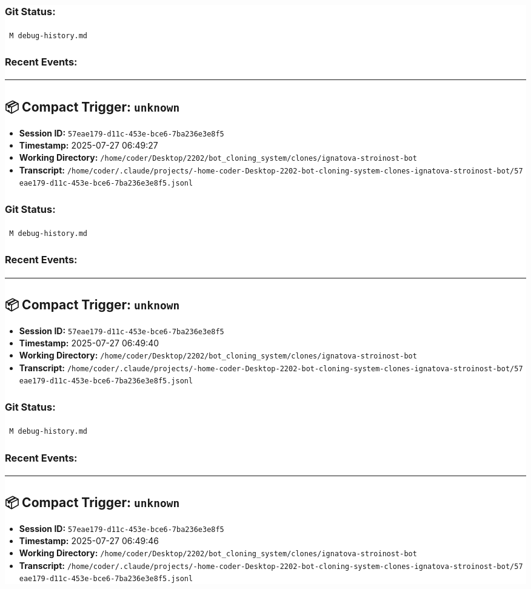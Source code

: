 ### Git Status:
```
 M debug-history.md
```

### Recent Events:

---

## 📦 Compact Trigger: `unknown`

- **Session ID:** `57eae179-d11c-453e-bce6-7ba236e3e8f5`
- **Timestamp:** 2025-07-27 06:49:27
- **Working Directory:** `/home/coder/Desktop/2202/bot_cloning_system/clones/ignatova-stroinost-bot`
- **Transcript:** `/home/coder/.claude/projects/-home-coder-Desktop-2202-bot-cloning-system-clones-ignatova-stroinost-bot/57eae179-d11c-453e-bce6-7ba236e3e8f5.jsonl`

### Git Status:
```
 M debug-history.md
```

### Recent Events:

---

## 📦 Compact Trigger: `unknown`

- **Session ID:** `57eae179-d11c-453e-bce6-7ba236e3e8f5`
- **Timestamp:** 2025-07-27 06:49:40
- **Working Directory:** `/home/coder/Desktop/2202/bot_cloning_system/clones/ignatova-stroinost-bot`
- **Transcript:** `/home/coder/.claude/projects/-home-coder-Desktop-2202-bot-cloning-system-clones-ignatova-stroinost-bot/57eae179-d11c-453e-bce6-7ba236e3e8f5.jsonl`

### Git Status:
```
 M debug-history.md
```

### Recent Events:

---

## 📦 Compact Trigger: `unknown`

- **Session ID:** `57eae179-d11c-453e-bce6-7ba236e3e8f5`
- **Timestamp:** 2025-07-27 06:49:46
- **Working Directory:** `/home/coder/Desktop/2202/bot_cloning_system/clones/ignatova-stroinost-bot`
- **Transcript:** `/home/coder/.claude/projects/-home-coder-Desktop-2202-bot-cloning-system-clones-ignatova-stroinost-bot/57eae179-d11c-453e-bce6-7ba236e3e8f5.jsonl`
